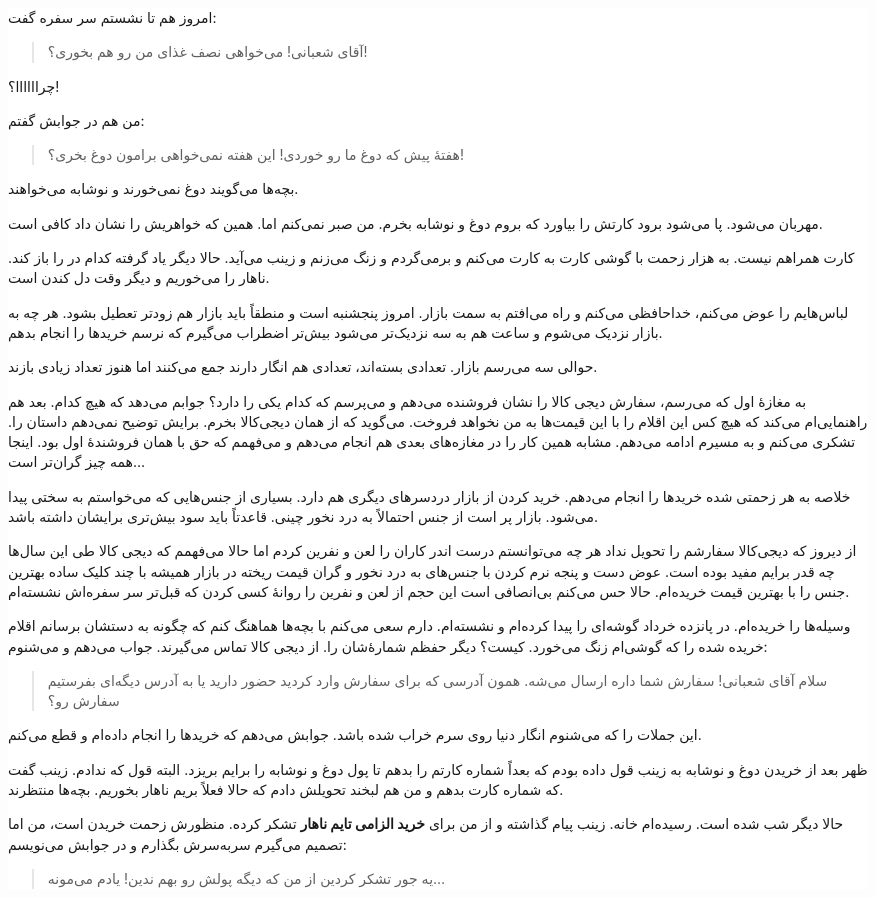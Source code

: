 امروز هم تا نشستم سر سفره گفت:

> آقای شعبانی! می‌خواهی نصف غذای من رو هم بخوری؟!

چراااااا؟!

من هم در جوابش گفتم:

> هفتهٔ پیش که دوغ ما رو خوردی! این هفته نمی‌خواهی برامون دوغ بخری؟!

بچه‌ها می‌گویند دوغ نمی‌خورند و نوشابه می‌خواهند. 

مهربان می‌شود. پا می‌شود برود کارتش را بیاورد که بروم دوغ و نوشابه بخرم. من صبر نمی‌کنم اما. همین که خواهریش را نشان داد کافی است. 

کارت همراهم نیست. به هزار زحمت با گوشی کارت به کارت می‌کنم و برمی‌گردم و زنگ می‌زنم و زینب می‌آید. حالا دیگر یاد گرفته کدام در را باز کند. ناهار را می‌خوریم و دیگر وقت دل کندن است. 

لباس‌هایم را عوض می‌کنم، خداحافظی می‌کنم و راه می‌افتم به سمت بازار. امروز پنجشنبه است و منطقاً باید بازار هم زودتر تعطیل بشود. هر چه به بازار نزدیک‌ می‌شوم و ساعت هم به سه نزدیک‌تر می‌شود بیش‌تر اضطراب می‌گیرم که نرسم خرید‌ها را انجام بدهم. 

حوالی سه می‌رسم بازار. تعدادی بسته‌اند، تعدادی هم انگار دارند جمع می‌کنند اما هنوز تعداد زیادی بازند.

به مغازهٔ اول که می‌رسم، سفارش دیجی کالا را نشان فروشنده می‌دهم و می‌پرسم که کدام یکی را دارد؟ جوابم می‌دهد که هیچ کدام. بعد هم راهنمایی‌ام می‌کند که هیچ کس این اقلام را با این قیمت‌ها به من نخواهد فروخت. می‌گوید که از همان دیجی‌کالا بخرم. برایش توضیح نمی‌دهم داستان را. تشکری می‌کنم و به مسیرم ادامه می‌دهم. مشابه همین کار را در مغازه‌های بعدی هم انجام می‌دهم و می‌فهمم که حق با همان فروشندهٔ اول بود. اینجا همه چیز گران‌تر است…

خلاصه به هر زحمتی شده خریدها را انجام می‌دهم. خرید کردن از بازار دردسرهای دیگری هم دارد. بسیاری از جنس‌هایی که می‌خواستم به سختی پیدا می‌شود. بازار پر است از جنس احتمالاً به درد نخور چینی. قاعدتاً باید سود بیش‌تری برایشان داشته باشد. 

از دیروز که دیجی‌کالا سفارشم را تحویل نداد هر چه می‌توانستم درست اندر کاران را لعن و نفرین کردم اما حالا می‌فهمم که دیجی کالا طی این سال‌ها چه قدر برایم مفید بوده است. عوض دست و پنجه نرم کردن با جنس‌های به درد نخور و گران قیمت ریخته در بازار همیشه با چند کلیک ساده بهترین جنس را با بهترین قیمت خریده‌ام. حالا حس می‌کنم بی‌انصافی است این حجم از لعن و نفرین را روانهٔ کسی کردن که قبل‌تر سر سفره‌اش نشسته‌ام.

وسیله‌ها را خریده‌ام. در پانزده خرداد گوشه‌ای را پیدا کرده‌ام و نشسته‌ام. دارم سعی می‌کنم با بچه‌ها هماهنگ کنم که چگونه به دستشان برسانم اقلام خریده شده را که گوشی‌ام زنگ می‌خورد. کیست؟ دیگر حفظم شمارهٔ‌شان را. از دیجی کالا تماس می‌گیرند. جواب می‌دهم و می‌شنوم:

> سلام آقای شعبانی! سفارش شما داره ارسال می‌شه. همون آدرسی که برای سفارش وارد کردید حضور دارید یا به آدرس دیگه‌ای بفرستیم سفارش رو؟

این‌ جملات را که می‌شنوم انگار دنیا روی سرم خراب شده باشد. جوابش می‌دهم که خریدها را انجام داده‌ام و قطع می‌کنم.  

ظهر بعد از خریدن دوغ و نوشابه به زینب قول داده بودم که بعداً شماره کارتم را بدهم تا پول دوغ و نوشابه را برایم بریزد. البته قول که ندادم. زینب گفت که شماره کارت بدهم و من هم لبخند تحویلش دادم که حالا فعلاً بریم ناهار بخوریم. بچه‌ها منتظرند.

حالا دیگر شب شده است. رسیده‌ام خانه. زینب پیام گذاشته و از من برای **خرید الزامی تایم ناهار** تشکر کرده. منظورش زحمت خریدن است، من اما تصمیم می‌گیرم سربه‌سرش بگذارم و در جوابش می‌نویسم:

> یه جور تشکر کردین از من که دیگه پولش رو بهم ندین! یادم می‌مونه…
